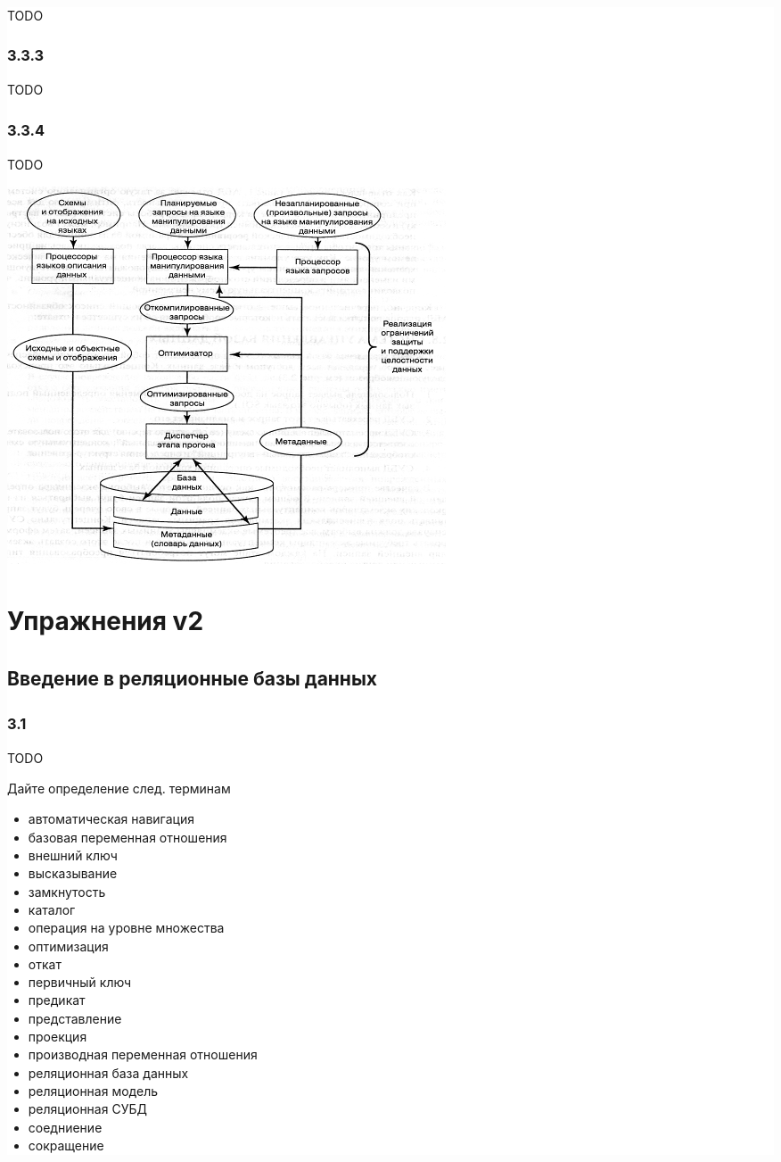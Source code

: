 TODO

### 3.3.3

TODO

### 3.3.4

TODO


<img src="/static/img/books/db/subd.png" alt="">  

# Упражнения v2

## Введение в реляционные базы данных

### 3.1

TODO

Дайте определение след. терминам

* автоматическая навигация
* базовая переменная отношения
* внешний ключ
* высказывание
* замкнутость
* каталог
* операция на уровне множества
* оптимизация
* откат
* первичный ключ
* предикат
* представление
* проекция
* производная переменная отношения
* реляционная база данных
* реляционная модель
* реляционная СУБД
* соедниение
* сокращение